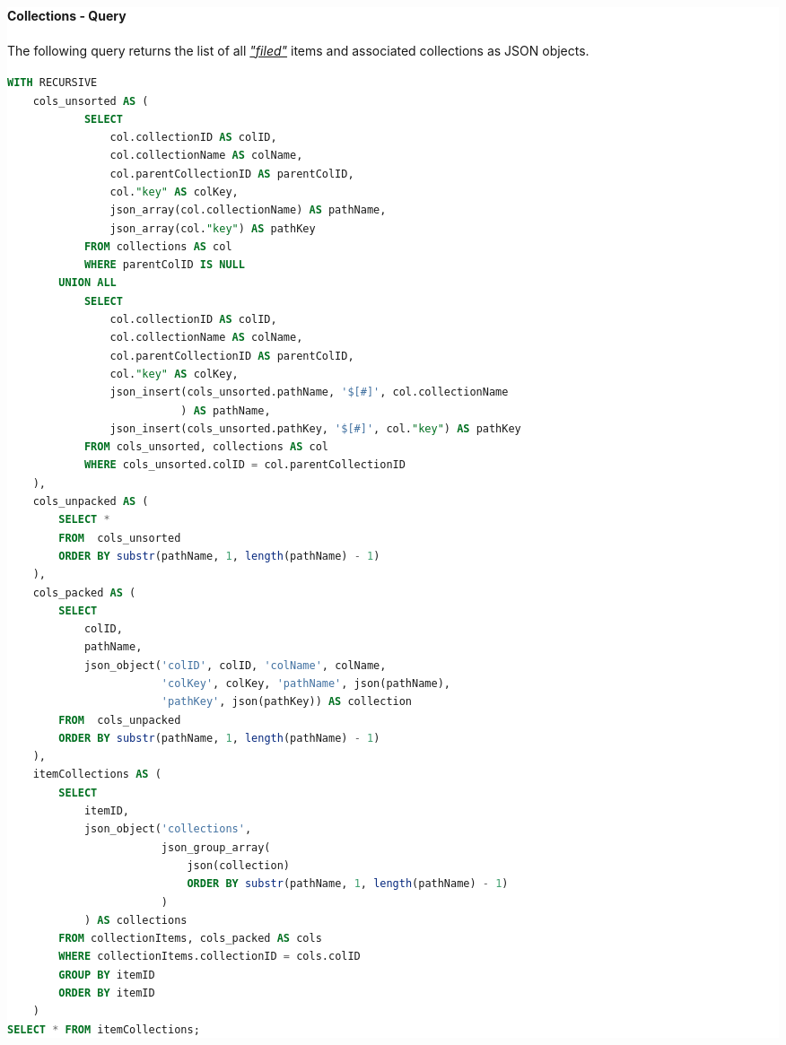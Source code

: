 #### Collections - Query

The following query returns the list of all <i><u>"filed"</u></i> items and associated collections as JSON objects.

```sql
WITH RECURSIVE
    cols_unsorted AS (
            SELECT
                col.collectionID AS colID,
                col.collectionName AS colName,
                col.parentCollectionID AS parentColID,
                col."key" AS colKey,
                json_array(col.collectionName) AS pathName,
                json_array(col."key") AS pathKey
            FROM collections AS col
            WHERE parentColID IS NULL
        UNION ALL
            SELECT
                col.collectionID AS colID,
                col.collectionName AS colName,
                col.parentCollectionID AS parentColID,
                col."key" AS colKey,
                json_insert(cols_unsorted.pathName, '$[#]', col.collectionName
                           ) AS pathName,
                json_insert(cols_unsorted.pathKey, '$[#]', col."key") AS pathKey
            FROM cols_unsorted, collections AS col
            WHERE cols_unsorted.colID = col.parentCollectionID
    ),
    cols_unpacked AS (
        SELECT *
        FROM  cols_unsorted
        ORDER BY substr(pathName, 1, length(pathName) - 1)
    ),
    cols_packed AS (
        SELECT
            colID,
            pathName,
            json_object('colID', colID, 'colName', colName,
                        'colKey', colKey, 'pathName', json(pathName),
                        'pathKey', json(pathKey)) AS collection
        FROM  cols_unpacked
        ORDER BY substr(pathName, 1, length(pathName) - 1)
    ),
    itemCollections AS (
        SELECT
            itemID, 
            json_object('collections',
                        json_group_array(
                            json(collection)
                            ORDER BY substr(pathName, 1, length(pathName) - 1)
                        )
            ) AS collections
        FROM collectionItems, cols_packed AS cols
        WHERE collectionItems.collectionID = cols.colID
        GROUP BY itemID
        ORDER BY itemID
    )
SELECT * FROM itemCollections;
```


[Zotero]: https://zotero.org
[SQLite]: https://sqlite.org
[Zotero Client Data Model]: https://zotero.org/support/dev/client_coding/direct_sqlite_database_access
[RDBMS]: https://en.wikipedia.org/wiki/Relational_database
[SQL]: https://en.wikipedia.org/wiki/SQL
[SQLite docs]: https://sqlite.org/docs.html
[SQLite SQL Tutorial]: https://pchemguy.github.io/SQLite-SQL-Tutorial/
[SQLiteIntro]: https://pchemguy.github.io/SQLite-SQL-Tutorial/meta/engine
[SQLiteDistro]: https://www.sqlite.org/download.html
[SQLiteICU]: https://pchemguy.github.io/SQLite-ICU-MinGW/
[EAV]: https://en.wikipedia.org/wiki/Entity-attribute-value_model
[DB Norm]: https://en.wikipedia.org/wiki/Database_normalization
[ERD Concepts]: https://erdconcepts.com
[ERD Diagram]: #ERD_Diagram
[Data Modeling]: https://en.wikipedia.org/wiki/Data_modeling
[CTE]: https://sqlite.org/lang_with.html
[DB]: https://en.wikipedia.org/wiki/Database
[Zotero_MainDB%20-%20ERD%20Concepts%208.svg]: https://gist.githubusercontent.com/pchemguy/19fa69fb4e74ef0cca0026aa0dbf5f42/raw/e82b2367256246c5ae2db07bdc2cb595bd2e75e5/Zotero_MainDB_ERD.svg